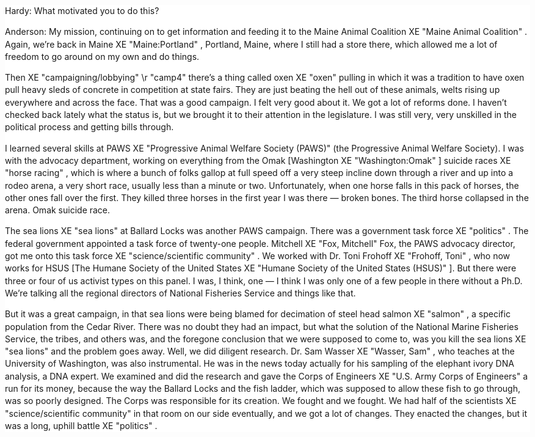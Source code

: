 Hardy: What motivated you to do this?

Anderson: My mission, continuing on to get information and feeding it to
the Maine Animal Coalition XE "Maine Animal Coalition" . Again, we’re
back in Maine XE "Maine:Portland" , Portland, Maine, where I still had a
store there, which allowed me a lot of freedom to go around on my own
and do things.

Then XE "campaigning/lobbying" \\r "camp4" there’s a thing called oxen
XE "oxen" pulling in which it was a tradition to have oxen pull heavy
sleds of concrete in competition at state fairs. They are just beating
the hell out of these animals, welts rising up everywhere and across the
face. That was a good campaign. I felt very good about it. We got a lot
of reforms done. I haven’t checked back lately what the status is, but
we brought it to their attention in the legislature. I was still very,
very unskilled in the political process and getting bills through.

I learned several skills at PAWS XE "Progressive Animal Welfare Society
(PAWS)" (the Progressive Animal Welfare Society). I was with the
advocacy department, working on everything from the Omak \[Washington XE
"Washington:Omak" \] suicide races XE "horse racing" , which is where a
bunch of folks gallop at full speed off a very steep incline down
through a river and up into a rodeo arena, a very short race, usually
less than a minute or two. Unfortunately, when one horse falls in this
pack of horses, the other ones fall over the first. They killed three
horses in the first year I was there — broken bones. The third horse
collapsed in the arena. Omak suicide race.

The sea lions XE "sea lions" at Ballard Locks was another PAWS campaign.
There was a government task force XE "politics" . The federal government
appointed a task force of twenty-one people. Mitchell XE "Fox, Mitchell"
Fox, the PAWS advocacy director, got me onto this task force XE
"science/scientific community" . We worked with Dr. Toni Frohoff XE
"Frohoff, Toni" , who now works for HSUS \[The Humane Society of the
United States XE "Humane Society of the United States (HSUS)" \]. But
there were three or four of us activist types on this panel. I was, I
think, one — I think I was only one of a few people in there without a
Ph.D. We’re talking all the regional directors of National Fisheries
Service and things like that.

But it was a great campaign, in that sea lions were being blamed for
decimation of steel head salmon XE "salmon" , a specific population from
the Cedar River. There was no doubt they had an impact, but what the
solution of the National Marine Fisheries Service, the tribes, and
others was, and the foregone conclusion that we were supposed to come
to, was you kill the sea lions XE "sea lions" and the problem goes away.
Well, we did diligent research. Dr. Sam Wasser XE "Wasser, Sam" , who
teaches at the University of Washington, was also instrumental. He was
in the news today actually for his sampling of the elephant ivory DNA
analysis, a DNA expert. We examined and did the research and gave the
Corps of Engineers XE "U.S. Army Corps of Engineers" a run for its
money, because the way the Ballard Locks and the fish ladder, which was
supposed to allow these fish to go through, was so poorly designed. The
Corps was responsible for its creation. We fought and we fought. We had
half of the scientists XE "science/scientific community" in that room on
our side eventually, and we got a lot of changes. They enacted the
changes, but it was a long, uphill battle XE "politics" .
